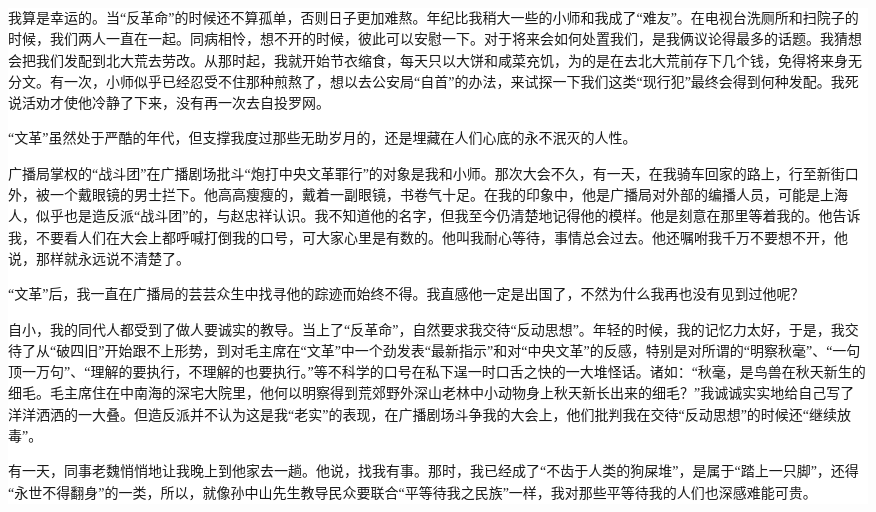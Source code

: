  </p>
 <p class="MsoNormal">
  <span lang="ZH-CN" style="font-family:宋体;mso-ascii-font-family:
Calibri;mso-ascii-theme-font:minor-latin;mso-fareast-font-family:宋体;mso-fareast-theme-font:
minor-fareast">
   我算是幸运的。当“反革命”的时候还不算孤单，否则日子更加难熬。年纪比我稍大一些的小师和我成了“难友”。在电视台洗厕所和扫院子的时候，我们两人一直在一起。同病相怜，想不开的时候，彼此可以安慰一下。对于将来会如何处置我们，是我俩议论得最多的话题。我猜想会把我们发配到北大荒去劳改。从那时起，我就开始节衣缩食，每天只以大饼和咸菜充饥，为的是在去北大荒前存下几个钱，免得将来身无分文。有一次，小师似乎已经忍受不住那种煎熬了，想以去公安局“自首”的办法，来试探一下我们这类“现行犯”最终会得到何种发配。我死说活劝才使他冷静了下来，没有再一次去自投罗网。
  </span>
  <o:p>
  </o:p>
 </p>
 <p class="MsoNormal">
  <span lang="ZH-CN" style="font-family:宋体;mso-ascii-font-family:
Calibri;mso-ascii-theme-font:minor-latin;mso-fareast-font-family:宋体;mso-fareast-theme-font:
minor-fareast">
   “文革”虽然处于严酷的年代，但支撑我度过那些无助岁月的，还是埋藏在人们心底的永不泯灭的人性。
  </span>
  <o:p>
  </o:p>
 </p>
 <p class="MsoNormal">
  <span lang="ZH-CN" style="font-family:宋体;mso-ascii-font-family:
Calibri;mso-ascii-theme-font:minor-latin;mso-fareast-font-family:宋体;mso-fareast-theme-font:
minor-fareast">
   广播局掌权的“战斗团”在广播剧场批斗“炮打中央文革罪行”的对象是我和小师。那次大会不久，有一天，在我骑车回家的路上，行至新街口外，被一个戴眼镜的男士拦下。他高高瘦瘦的，戴着一副眼镜，书卷气十足。在我的印象中，他是广播局对外部的编播人员，可能是上海人，似乎也是造反派“战斗团”的，与赵忠祥认识。我不知道他的名字，但我至今仍清楚地记得他的模样。他是刻意在那里等着我的。他告诉我，不要看人们在大会上都呼喊打倒我的口号，可大家心里是有数的。他叫我耐心等待，事情总会过去。他还嘱咐我千万不要想不开，他说，那样就永远说不清楚了。
  </span>
  <o:p>
  </o:p>
 </p>
 <p class="MsoNormal">
  <span lang="ZH-CN" style="font-family:宋体;mso-ascii-font-family:
Calibri;mso-ascii-theme-font:minor-latin;mso-fareast-font-family:宋体;mso-fareast-theme-font:
minor-fareast">
   “文革”后，我一直在广播局的芸芸众生中找寻他的踪迹而始终不得。我直感他一定是出国了，不然为什么我再也没有见到过他呢？
  </span>
  <o:p>
  </o:p>
 </p>
 <p class="MsoNormal">
  <span lang="ZH-CN" style="font-family:宋体;mso-ascii-font-family:
Calibri;mso-ascii-theme-font:minor-latin;mso-fareast-font-family:宋体;mso-fareast-theme-font:
minor-fareast">
   自小，我的同代人都受到了做人要诚实的教导。当上了“反革命”，自然要求我交待“反动思想”。年轻的时候，我的记忆力太好，于是，我交待了从“破四旧”开始跟不上形势，到对毛主席在“文革”中一个劲发表“最新指示”和对“中央文革”的反感，特别是对所谓的“明察秋毫”、“一句顶一万句”、“理解的要执行，不理解的也要执行。”等不科学的口号在私下逞一时口舌之快的一大堆怪话。诸如：“秋毫，是鸟兽在秋天新生的细毛。毛主席住在中南海的深宅大院里，他何以明察得到荒郊野外深山老林中小动物身上秋天新长出来的细毛？”我诚诚实实地给自己写了洋洋洒洒的一大叠。但造反派并不认为这是我“老实”的表现，在广播剧场斗争我的大会上，他们批判我在交待“反动思想”的时候还“继续放毒”。
  </span>
  <o:p>
  </o:p>
 </p>
 <p class="MsoNormal">
  <span lang="ZH-CN" style="font-family:宋体;mso-ascii-font-family:
Calibri;mso-ascii-theme-font:minor-latin;mso-fareast-font-family:宋体;mso-fareast-theme-font:
minor-fareast">
   有一天，同事老魏悄悄地让我晚上到他家去一趟。他说，找我有事。那时，我已经成了“不齿于人类的狗屎堆”，是属于“踏上一只脚”，还得“永世不得翻身”的一类，所以，就像孙中山先生教导民众要联合“平等待我之民族”一样，我对那些平等待我的人们也深感难能可贵。
  </span>
  <o:p>
  </o:p>
 </p>
 <p class="MsoNormal">